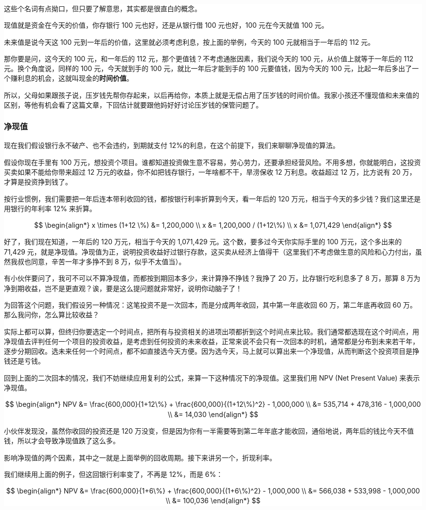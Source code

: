 这些个名词有点拗口，但只要了解意思，其实都是很直白的概念。

现值就是资金在今天的价值，你存银行 100 元也好，还是从银行借 100 元也好，100 元在今天就值 100 元。

未来值是说今天这 100 元到一年后的价值，这里就必须考虑利息，按上面的举例，今天的 100 元就相当于一年后的 112 元。

那你要是问，这今天的 100 元，和一年后的 112 元，那个更值钱？不考虑通胀因素，我们说今天的 100 元，从价值上就等于一年后的 112 元。换个角度说，同样的 100 元，今天就到手的 100 元，就比一年后才能到手的 100 元要值钱，因为今天的 100 元，比起一年后多出了一个赚利息的机会，这就叫现金的**时间价值**。

所以，父母如果跟孩子说，压岁钱先帮你存起来，以后再给你，本质上就是无偿占用了压岁钱的时间价值。我家小孩还不懂现值和未来值的区别，等他有机会看了这篇文章，下回估计就要跟他妈好好讨论压岁钱的保管问题了。

### 净现值

现在我们假设银行永不破产、也不会违约，到期就支付 12%的利息，在这个前提下，我们来聊聊净现值的算法。

假设你现在手里有 100 万元，想投资个项目。谁都知道投资做生意不容易，劳心劳力，还要承担经营风险。不用多想，你就能明白，这投资买卖如果不能给你带来超过 12 万元的收益，你不如把钱存银行，一年啥都不干，旱涝保收 12 万利息。收益超过 12 万，比方说有 20 万，才算是投资挣到钱了。

按行业惯例，我们需要把一年后连本带利收回的钱，都按银行利率折算到今天，看一年后的 120 万元，相当于今天的多少钱？我们这里还是用银行的年利率 12% 来折算。

$$
\begin{align*}
x \times (1+12 \%)
&= 1,200,000 \\
x &= 1,200,000 / (1+12\%) \\
x &= 1,071,429
\end{align*}
$$

好了，我们现在知道，一年后的 120 万元，相当于今天的 1,071,429 元。这个数，要多过今天你实际手里的 100 万元，这个多出来的 71,429 元，就是净现值。净现值为正，说明投资收益好过银行存款，这买卖从经济上值得干（这里我们不考虑做生意的风险和心力付出，虽然我叔也同意，辛苦一年才多挣不到 8 万，似乎不太值当）。

有小伙伴要问了，我可不可以不算净现值，而都按到期回本多少，来计算挣不挣钱？我挣了 20 万，比存银行吃利息多了 8 万，那算 8 万为净到期收益，岂不是更直观？诶，要是这么提问题就非常好，说明你动脑子了！

为回答这个问题，我们假设另一种情况：这笔投资不是一次回本，而是分成两年收回，其中第一年底收回 60 万，第二年底再收回 60 万。那么我问你，怎么算比较收益？

实际上都可以算，但终归你要选定一个时间点，把所有与投资相关的进项出项都折到这个时间点来比较。我们通常都选现在这个时间点，用净现值去评判任何一个项目的投资收益，是考虑到任何投资的未来收益，正常来说不会只有一次回本的时机，通常都是分布到未来若干年，逐步分期回收。选未来任何一个时间点，都不如直接选今天方便。因为选今天，马上就可以算出来一个净现值，从而判断这个投资项目是挣钱还是亏钱。

回到上面的二次回本的情况，我们不妨继续应用复利的公式，来算一下这种情况下的净现值。这里我们用 NPV (Net Present Value) 来表示净现值。

$$
\begin{align*}
NPV &= \frac{600,000}{1+12\%} + \frac{600,000}{(1+12\%)^2} - 1,000,000 \\
&= 535,714 + 478,316 - 1,000,000 \\
&= 14,030
\end{align*}
$$

小伙伴发现没，虽然你收回的投资还是 120 万没变，但是因为你有一半需要等到第二年年底才能收回，通俗地说，两年后的钱比今天不值钱，所以才会导致净现值跌了这么多。

影响净现值的两个因素，其中之一就是上面举例的回收周期。接下来讲另一个，折现利率。

我们继续用上面的例子，但这回银行利率变了，不再是 12%，而是 6%：

$$
\begin{align*}
NPV &= \frac{600,000}{1+6\%} + \frac{600,000}{(1+6\%)^2} - 1,000,000 \\
&= 566,038 + 533,998 - 1,000,000 \\
&= 100,036
\end{align*}
$$
